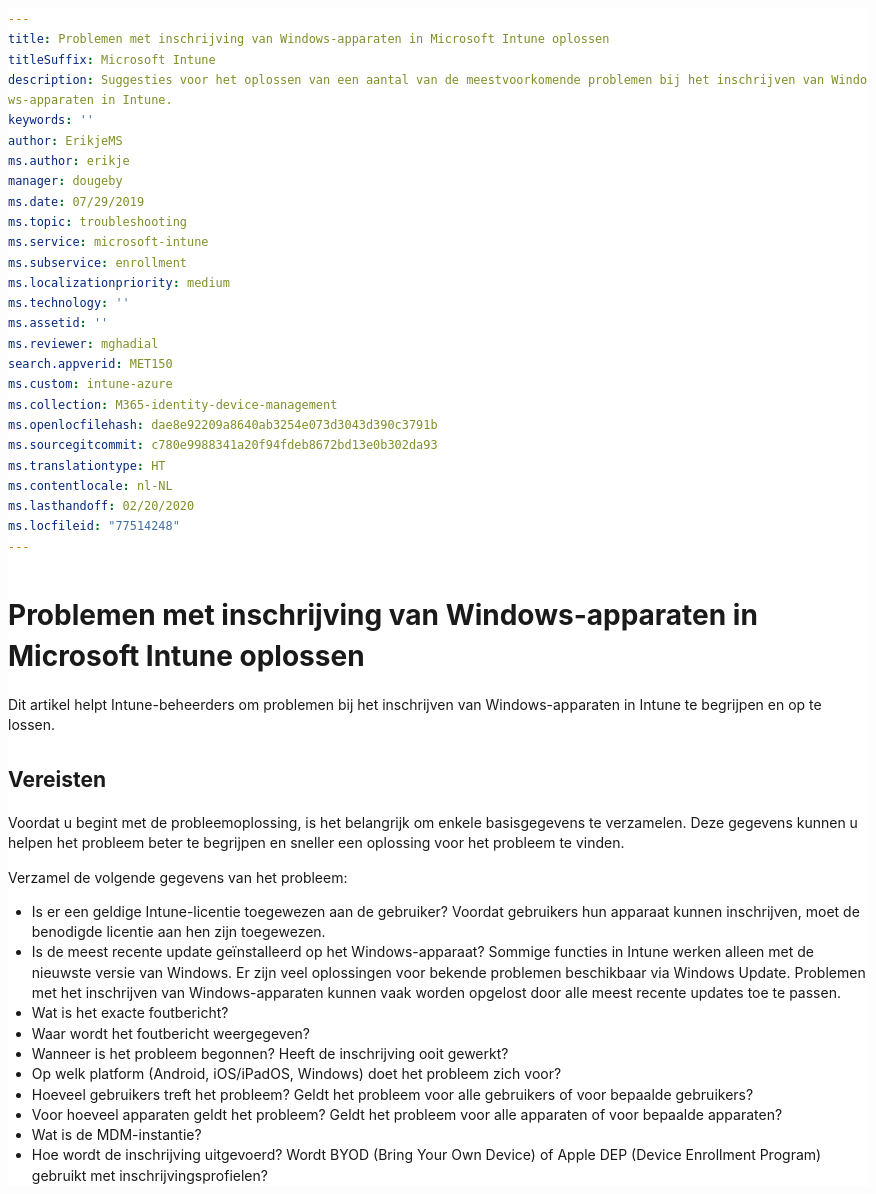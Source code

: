 ```yaml
---
title: Problemen met inschrijving van Windows-apparaten in Microsoft Intune oplossen
titleSuffix: Microsoft Intune
description: Suggesties voor het oplossen van een aantal van de meestvoorkomende problemen bij het inschrijven van Windows-apparaten in Intune.
keywords: ''
author: ErikjeMS
ms.author: erikje
manager: dougeby
ms.date: 07/29/2019
ms.topic: troubleshooting
ms.service: microsoft-intune
ms.subservice: enrollment
ms.localizationpriority: medium
ms.technology: ''
ms.assetid: ''
ms.reviewer: mghadial
search.appverid: MET150
ms.custom: intune-azure
ms.collection: M365-identity-device-management
ms.openlocfilehash: dae8e92209a8640ab3254e073d3043d390c3791b
ms.sourcegitcommit: c780e9988341a20f94fdeb8672bd13e0b302da93
ms.translationtype: HT
ms.contentlocale: nl-NL
ms.lasthandoff: 02/20/2020
ms.locfileid: "77514248"
---
```

# <a name="troubleshoot-windows-device-enrollment-problems-in-microsoft-intune"></a>Problemen met inschrijving van Windows-apparaten in Microsoft Intune oplossen

Dit artikel helpt Intune-beheerders om problemen bij het inschrijven van Windows-apparaten in Intune te begrijpen en op te lossen.

## <a name="prerequisites"></a>Vereisten
Voordat u begint met de probleemoplossing, is het belangrijk om enkele basisgegevens te verzamelen. Deze gegevens kunnen u helpen het probleem beter te begrijpen en sneller een oplossing voor het probleem te vinden.

Verzamel de volgende gegevens van het probleem:
- Is er een geldige Intune-licentie toegewezen aan de gebruiker? Voordat gebruikers hun apparaat kunnen inschrijven, moet de benodigde licentie aan hen zijn toegewezen.
- Is de meest recente update geïnstalleerd op het Windows-apparaat? Sommige functies in Intune werken alleen met de nieuwste versie van Windows. Er zijn veel oplossingen voor bekende problemen beschikbaar via Windows Update. Problemen met het inschrijven van Windows-apparaten kunnen vaak worden opgelost door alle meest recente updates toe te passen. 
- Wat is het exacte foutbericht?
- Waar wordt het foutbericht weergegeven?
- Wanneer is het probleem begonnen? Heeft de inschrijving ooit gewerkt? 
- Op welk platform (Android, iOS/iPadOS, Windows) doet het probleem zich voor?
- Hoeveel gebruikers treft het probleem? Geldt het probleem voor alle gebruikers of voor bepaalde gebruikers?
- Voor hoeveel apparaten geldt het probleem? Geldt het probleem voor alle apparaten of voor bepaalde apparaten?
- Wat is de MDM-instantie?
- Hoe wordt de inschrijving uitgevoerd? Wordt BYOD (Bring Your Own Device) of Apple DEP (Device Enrollment Program) gebruikt met inschrijvingsprofielen?
